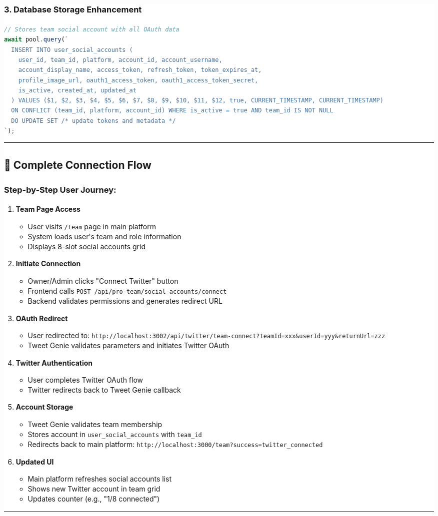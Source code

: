 ### **3. Database Storage Enhancement**
```javascript
// Stores team social account with all OAuth data
await pool.query(`
  INSERT INTO user_social_accounts (
    user_id, team_id, platform, account_id, account_username, 
    account_display_name, access_token, refresh_token, token_expires_at,
    profile_image_url, oauth1_access_token, oauth1_access_token_secret,
    is_active, created_at, updated_at
  ) VALUES ($1, $2, $3, $4, $5, $6, $7, $8, $9, $10, $11, $12, true, CURRENT_TIMESTAMP, CURRENT_TIMESTAMP)
  ON CONFLICT (team_id, platform, account_id) WHERE is_active = true AND team_id IS NOT NULL
  DO UPDATE SET /* update tokens and metadata */
`);
```

---

## 🔄 Complete Connection Flow

### **Step-by-Step User Journey:**

1. **Team Page Access**
   - User visits `/team` page in main platform
   - System loads user's team and role information
   - Displays 8-slot social accounts grid

2. **Initiate Connection** 
   - Owner/Admin clicks "Connect Twitter" button
   - Frontend calls `POST /api/pro-team/social-accounts/connect`
   - Backend validates permissions and generates redirect URL

3. **OAuth Redirect**
   - User redirected to: `http://localhost:3002/api/twitter/team-connect?teamId=xxx&userId=yyy&returnUrl=zzz`
   - Tweet Genie validates parameters and initiates Twitter OAuth

4. **Twitter Authentication**
   - User completes Twitter OAuth flow
   - Twitter redirects back to Tweet Genie callback

5. **Account Storage**
   - Tweet Genie validates team membership
   - Stores account in `user_social_accounts` with `team_id`
   - Redirects back to main platform: `http://localhost:3000/team?success=twitter_connected`

6. **Updated UI**
   - Main platform refreshes social accounts list
   - Shows new Twitter account in team grid
   - Updates counter (e.g., "1/8 connected")

---
